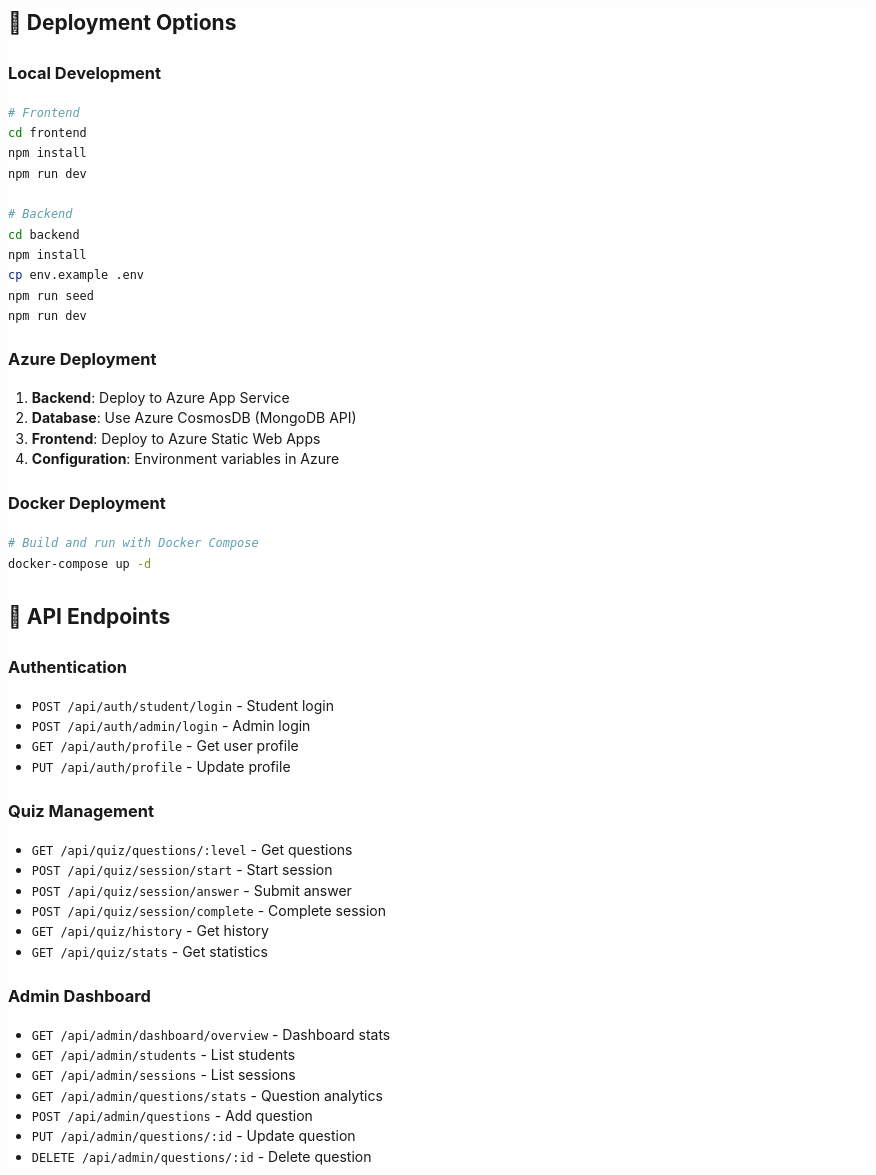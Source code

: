 ## 🚀 Deployment Options

### Local Development
```bash
# Frontend
cd frontend
npm install
npm run dev

# Backend
cd backend
npm install
cp env.example .env
npm run seed
npm run dev
```

### Azure Deployment
1. **Backend**: Deploy to Azure App Service
2. **Database**: Use Azure CosmosDB (MongoDB API)
3. **Frontend**: Deploy to Azure Static Web Apps
4. **Configuration**: Environment variables in Azure

### Docker Deployment
```bash
# Build and run with Docker Compose
docker-compose up -d
```

## 🔧 API Endpoints

### Authentication
- `POST /api/auth/student/login` - Student login
- `POST /api/auth/admin/login` - Admin login
- `GET /api/auth/profile` - Get user profile
- `PUT /api/auth/profile` - Update profile

### Quiz Management
- `GET /api/quiz/questions/:level` - Get questions
- `POST /api/quiz/session/start` - Start session
- `POST /api/quiz/session/answer` - Submit answer
- `POST /api/quiz/session/complete` - Complete session
- `GET /api/quiz/history` - Get history
- `GET /api/quiz/stats` - Get statistics

### Admin Dashboard
- `GET /api/admin/dashboard/overview` - Dashboard stats
- `GET /api/admin/students` - List students
- `GET /api/admin/sessions` - List sessions
- `GET /api/admin/questions/stats` - Question analytics
- `POST /api/admin/questions` - Add question
- `PUT /api/admin/questions/:id` - Update question
- `DELETE /api/admin/questions/:id` - Delete question
